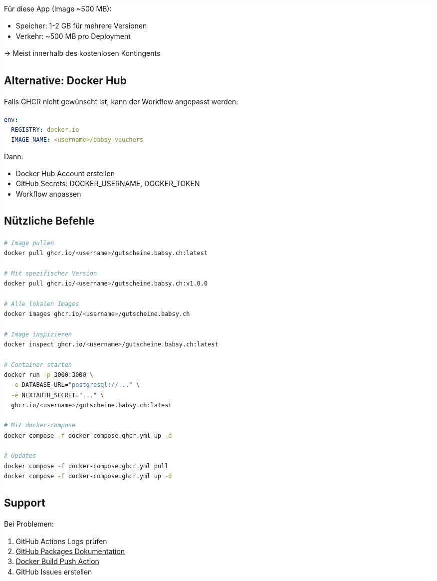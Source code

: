 Für diese App (Image ~500 MB):
- Speicher: 1-2 GB für mehrere Versionen
- Verkehr: ~500 MB pro Deployment

→ Meist innerhalb des kostenlosen Kontingents

## Alternative: Docker Hub

Falls GHCR nicht gewünscht ist, kann der Workflow angepasst werden:

```yaml
env:
  REGISTRY: docker.io
  IMAGE_NAME: <username>/babsy-vouchers
```

Dann:
- Docker Hub Account erstellen
- GitHub Secrets: DOCKER_USERNAME, DOCKER_TOKEN
- Workflow anpassen

## Nützliche Befehle

```bash
# Image pullen
docker pull ghcr.io/<username>/gutscheine.babsy.ch:latest

# Mit spezifischer Version
docker pull ghcr.io/<username>/gutscheine.babsy.ch:v1.0.0

# Alle lokalen Images
docker images ghcr.io/<username>/gutscheine.babsy.ch

# Image inspizieren
docker inspect ghcr.io/<username>/gutscheine.babsy.ch:latest

# Container starten
docker run -p 3000:3000 \
  -e DATABASE_URL="postgresql://..." \
  -e NEXTAUTH_SECRET="..." \
  ghcr.io/<username>/gutscheine.babsy.ch:latest

# Mit docker-compose
docker compose -f docker-compose.ghcr.yml up -d

# Updates
docker compose -f docker-compose.ghcr.yml pull
docker compose -f docker-compose.ghcr.yml up -d
```

## Support

Bei Problemen:

1. GitHub Actions Logs prüfen
2. [GitHub Packages Dokumentation](https://docs.github.com/en/packages)
3. [Docker Build Push Action](https://github.com/docker/build-push-action)
4. GitHub Issues erstellen
